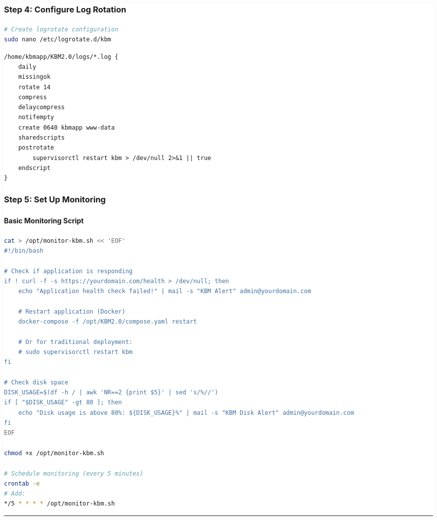 ### Step 4: Configure Log Rotation

```bash
# Create logrotate configuration
sudo nano /etc/logrotate.d/kbm
```

```
/home/kbmapp/KBM2.0/logs/*.log {
    daily
    missingok
    rotate 14
    compress
    delaycompress
    notifempty
    create 0640 kbmapp www-data
    sharedscripts
    postrotate
        supervisorctl restart kbm > /dev/null 2>&1 || true
    endscript
}
```

### Step 5: Set Up Monitoring

#### Basic Monitoring Script

```bash
cat > /opt/monitor-kbm.sh << 'EOF'
#!/bin/bash

# Check if application is responding
if ! curl -f -s https://yourdomain.com/health > /dev/null; then
    echo "Application health check failed!" | mail -s "KBM Alert" admin@yourdomain.com

    # Restart application (Docker)
    docker-compose -f /opt/KBM2.0/compose.yaml restart

    # Or for traditional deployment:
    # sudo supervisorctl restart kbm
fi

# Check disk space
DISK_USAGE=$(df -h / | awk 'NR==2 {print $5}' | sed 's/%//')
if [ "$DISK_USAGE" -gt 80 ]; then
    echo "Disk usage is above 80%: ${DISK_USAGE}%" | mail -s "KBM Disk Alert" admin@yourdomain.com
fi
EOF

chmod +x /opt/monitor-kbm.sh

# Schedule monitoring (every 5 minutes)
crontab -e
# Add:
*/5 * * * * /opt/monitor-kbm.sh
```

---